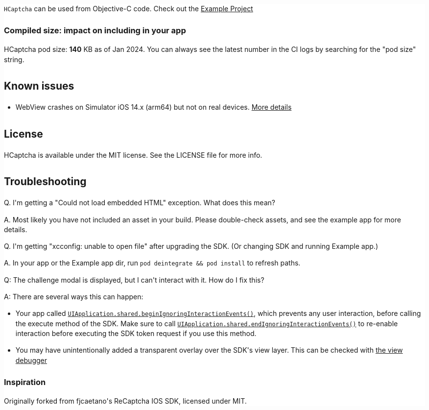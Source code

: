 `HCaptcha` can be used from Objective-C code. Check out the [Example Project](./Example/ObjC)


### Compiled size: impact on including in your app

HCaptcha pod size: **140** KB as of Jan 2024. You can always see the latest number in the CI logs by searching for the "pod size" string.

## Known issues

- WebView crashes on Simulator iOS 14.x (arm64) but not on real devices. [More details](https://github.com/hCaptcha/HCaptcha-ios-sdk/issues/103)

## License

HCaptcha is available under the MIT license. See the LICENSE file for more info.


## Troubleshooting

Q. I'm getting a "Could not load embedded HTML" exception. What does this mean?

A. Most likely you have not included an asset in your build. Please double-check assets, and see the example app for more details.


Q. I'm getting "xcconfig: unable to open file" after upgrading the SDK. (Or changing SDK and running Example app.)

A. In your app or the Example app dir, run `pod deintegrate && pod install` to refresh paths.


Q: The challenge modal is displayed, but I can't interact with it. How do I fix this?

A: There are several ways this can happen:

- Your app called [`UIApplication.shared.beginIgnoringInteractionEvents()`](https://developer.apple.com/documentation/uikit/uiapplication/1623047-beginignoringinteractionevents), which prevents any user interaction, before calling the execute method of the SDK. Make sure to call [`UIApplication.shared.endIgnoringInteractionEvents()`](https://developer.apple.com/documentation/uikit/uiapplication/1622938-endignoringinteractionevents) to re-enable interaction before executing the SDK token request if you use this method.

- You may have unintentionally added a transparent overlay over the SDK's view layer. This can be checked with [the view debugger](https://developer.apple.com/documentation/xcode/diagnosing-and-resolving-bugs-in-your-running-app#Inspect-and-resolve-appearance-and-layout-issues)

### Inspiration

Originally forked from fjcaetano's ReCaptcha IOS SDK, licensed under MIT.

